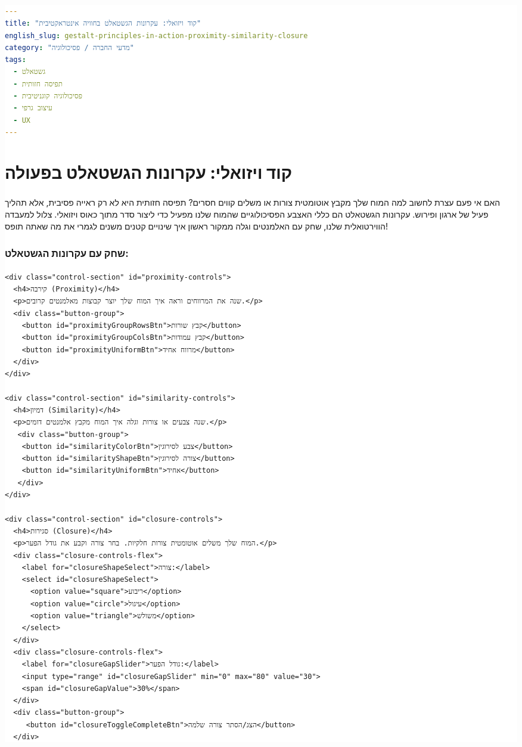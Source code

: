 ```yaml
---
title: "קוד ויזואלי: עקרונות הגשטאלט בחוויה אינטראקטיבית"
english_slug: gestalt-principles-in-action-proximity-similarity-closure
category: "מדעי החברה / פסיכולוגיה"
tags:
  - גשטאלט
  - תפיסה חזותית
  - פסיכולוגיה קוגניטיבית
  - עיצוב גרפי
  - UX
---
```

# קוד ויזואלי: עקרונות הגשטאלט בפעולה

האם אי פעם עצרת לחשוב למה המוח שלך מקבץ אוטומטית צורות או משלים קווים חסרים? תפיסה חזותית היא לא רק ראייה פסיבית, אלא תהליך פעיל של ארגון ופירוש. עקרונות הגשטאלט הם כללי האצבע הפסיכולוגיים שהמוח שלנו מפעיל כדי ליצור סדר מתוך כאוס ויזואלי. צלול למעבדה הווירטואלית שלנו, שחק עם האלמנטים וגלה ממקור ראשון איך שינויים קטנים משנים לגמרי את מה שאתה תופס!

<div class="gestalt-app-container">
  <canvas id="gestaltCanvas" width="600" height="400"></canvas>
  <div class="controls">
    <h3>שחק עם עקרונות הגשטאלט:</h3>

    <div class="control-section" id="proximity-controls">
      <h4>קירבה (Proximity)</h4>
      <p>שנה את המרווחים וראה איך המוח שלך יוצר קבוצות מאלמנטים קרובים.</p>
      <div class="button-group">
        <button id="proximityGroupRowsBtn">קבץ שורות</button>
        <button id="proximityGroupColsBtn">קבץ עמודות</button>
        <button id="proximityUniformBtn">מרווח אחיד</button>
      </div>
    </div>

    <div class="control-section" id="similarity-controls">
      <h4>דמיון (Similarity)</h4>
      <p>שנה צבעים או צורות וגלה איך המוח מקבץ אלמנטים דומים.</p>
       <div class="button-group">
        <button id="similarityColorBtn">צבע לסירוגין</button>
        <button id="similarityShapeBtn">צורה לסירוגין</button>
        <button id="similarityUniformBtn">אחיד</button>
       </div>
    </div>

    <div class="control-section" id="closure-controls">
      <h4>סגירות (Closure)</h4>
      <p>המוח שלך משלים אוטומטית צורות חלקיות. בחר צורה וקבע את גודל הפער.</p>
      <div class="closure-controls-flex">
        <label for="closureShapeSelect">צורה:</label>
        <select id="closureShapeSelect">
          <option value="square">ריבוע</option>
          <option value="circle">עיגול</option>
          <option value="triangle">משולש</option>
        </select>
      </div>
      <div class="closure-controls-flex">
        <label for="closureGapSlider">גודל הפער:</label>
        <input type="range" id="closureGapSlider" min="0" max="80" value="30">
        <span id="closureGapValue">30%</span>
      </div>
      <div class="button-group">
         <button id="closureToggleCompleteBtn">הצג/הסתר צורה שלמה</button>
      </div>
